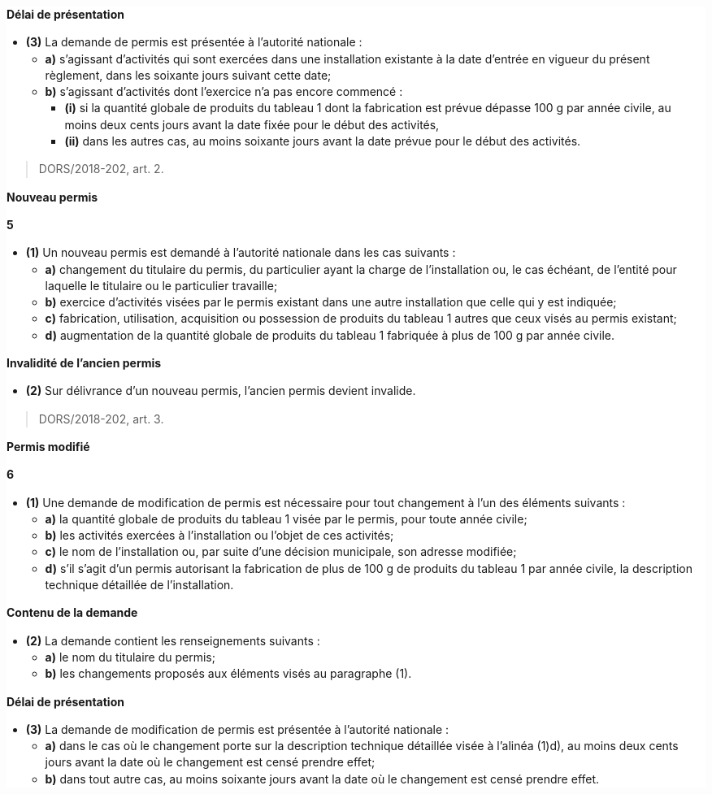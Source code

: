 **Délai de présentation**

- **(3)** La demande de permis est présentée à l’autorité nationale :
	- **a)** s’agissant d’activités qui sont exercées dans une installation existante à la date d’entrée en vigueur du présent règlement, dans les soixante jours suivant cette date;
	- **b)** s’agissant d’activités dont l’exercice n’a pas encore commencé :
		- **(i)** si la quantité globale de produits du tableau 1 dont la fabrication est prévue dépasse 100 g par année civile, au moins deux cents jours avant la date fixée pour le début des activités,
		- **(ii)** dans les autres cas, au moins soixante jours avant la date prévue pour le début des activités.
> DORS/2018-202, art. 2.





**Nouveau permis**

**5** 

- **(1)** Un nouveau permis est demandé à l’autorité nationale dans les cas suivants :
	- **a)** changement du titulaire du permis, du particulier ayant la charge de l’installation ou, le cas échéant, de l’entité pour laquelle le titulaire ou le particulier travaille;
	- **b)** exercice d’activités visées par le permis existant dans une autre installation que celle qui y est indiquée;
	- **c)** fabrication, utilisation, acquisition ou possession de produits du tableau 1 autres que ceux visés au permis existant;
	- **d)** augmentation de la quantité globale de produits du tableau 1 fabriquée à plus de 100 g par année civile.

**Invalidité de l’ancien permis**

- **(2)** Sur délivrance d’un nouveau permis, l’ancien permis devient invalide.
> DORS/2018-202, art. 3.





**Permis modifié**

**6** 

- **(1)** Une demande de modification de permis est nécessaire pour tout changement à l’un des éléments suivants :
	- **a)** la quantité globale de produits du tableau 1 visée par le permis, pour toute année civile;
	- **b)** les activités exercées à l’installation ou l’objet de ces activités;
	- **c)** le nom de l’installation ou, par suite d’une décision municipale, son adresse modifiée;
	- **d)** s’il s’agit d’un permis autorisant la fabrication de plus de 100 g de produits du tableau 1 par année civile, la description technique détaillée de l’installation.

**Contenu de la demande**

- **(2)** La demande contient les renseignements suivants :
	- **a)** le nom du titulaire du permis;
	- **b)** les changements proposés aux éléments visés au paragraphe (1).

**Délai de présentation**

- **(3)** La demande de modification de permis est présentée à l’autorité nationale :
	- **a)** dans le cas où le changement porte sur la description technique détaillée visée à l’alinéa (1)d), au moins deux cents jours avant la date où le changement est censé prendre effet;
	- **b)** dans tout autre cas, au moins soixante jours avant la date où le changement est censé prendre effet.
